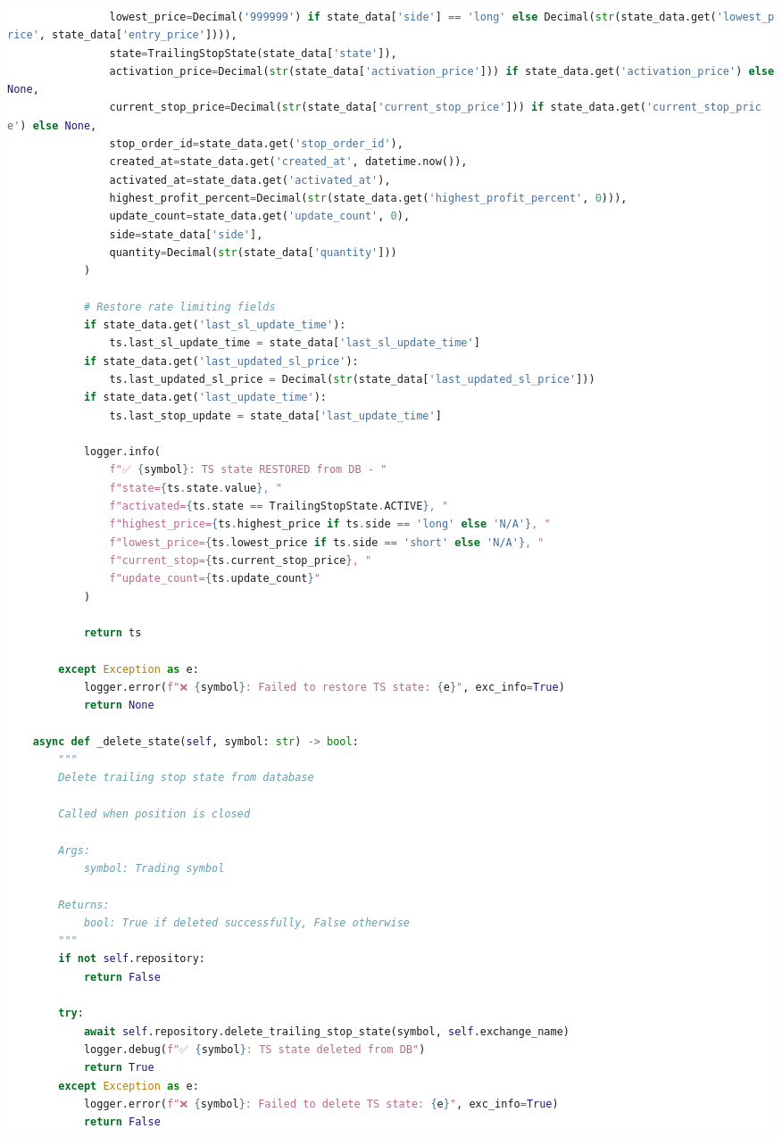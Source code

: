 ```python
                lowest_price=Decimal('999999') if state_data['side'] == 'long' else Decimal(str(state_data.get('lowest_price', state_data['entry_price']))),
                state=TrailingStopState(state_data['state']),
                activation_price=Decimal(str(state_data['activation_price'])) if state_data.get('activation_price') else None,
                current_stop_price=Decimal(str(state_data['current_stop_price'])) if state_data.get('current_stop_price') else None,
                stop_order_id=state_data.get('stop_order_id'),
                created_at=state_data.get('created_at', datetime.now()),
                activated_at=state_data.get('activated_at'),
                highest_profit_percent=Decimal(str(state_data.get('highest_profit_percent', 0))),
                update_count=state_data.get('update_count', 0),
                side=state_data['side'],
                quantity=Decimal(str(state_data['quantity']))
            )

            # Restore rate limiting fields
            if state_data.get('last_sl_update_time'):
                ts.last_sl_update_time = state_data['last_sl_update_time']
            if state_data.get('last_updated_sl_price'):
                ts.last_updated_sl_price = Decimal(str(state_data['last_updated_sl_price']))
            if state_data.get('last_update_time'):
                ts.last_stop_update = state_data['last_update_time']

            logger.info(
                f"✅ {symbol}: TS state RESTORED from DB - "
                f"state={ts.state.value}, "
                f"activated={ts.state == TrailingStopState.ACTIVE}, "
                f"highest_price={ts.highest_price if ts.side == 'long' else 'N/A'}, "
                f"lowest_price={ts.lowest_price if ts.side == 'short' else 'N/A'}, "
                f"current_stop={ts.current_stop_price}, "
                f"update_count={ts.update_count}"
            )

            return ts

        except Exception as e:
            logger.error(f"❌ {symbol}: Failed to restore TS state: {e}", exc_info=True)
            return None

    async def _delete_state(self, symbol: str) -> bool:
        """
        Delete trailing stop state from database

        Called when position is closed

        Args:
            symbol: Trading symbol

        Returns:
            bool: True if deleted successfully, False otherwise
        """
        if not self.repository:
            return False

        try:
            await self.repository.delete_trailing_stop_state(symbol, self.exchange_name)
            logger.debug(f"✅ {symbol}: TS state deleted from DB")
            return True
        except Exception as e:
            logger.error(f"❌ {symbol}: Failed to delete TS state: {e}", exc_info=True)
            return False
```